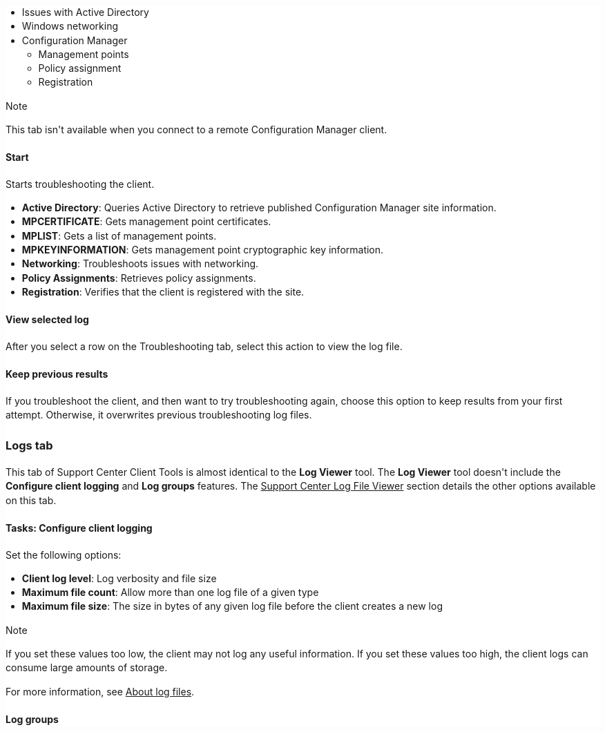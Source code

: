 - Issues with Active Directory
- Windows networking
- Configuration Manager
  - Management points
  - Policy assignment
  - Registration

> [!NOTE]
> This tab isn't available when you connect to a remote Configuration Manager client.

#### Start

Starts troubleshooting the client.

- **Active Directory**: Queries Active Directory to retrieve published Configuration Manager site information.
- **MPCERTIFICATE**: Gets management point certificates.
- **MPLIST**: Gets a list of management points.
- **MPKEYINFORMATION**: Gets management point cryptographic key information.
- **Networking**: Troubleshoots issues with networking.
- **Policy Assignments**: Retrieves policy assignments.
- **Registration**: Verifies that the client is registered with the site.

#### View selected log

After you select a row on the Troubleshooting tab, select this action to view the log file.

#### Keep previous results

If you troubleshoot the client, and then want to try troubleshooting again, choose this option to keep results from your first attempt. Otherwise, it overwrites previous troubleshooting log files.

### Logs tab

This tab of Support Center Client Tools is almost identical to the **Log Viewer** tool. The **Log Viewer** tool doesn't include the **Configure client logging** and **Log groups** features. The [Support Center Log File Viewer](#support-center-log-file-viewer) section details the other options available on this tab.

#### Tasks: Configure client logging

Set the following options:

- **Client log level**: Log verbosity and file size
- **Maximum file count**: Allow more than one log file of a given type
- **Maximum file size**: The size in bytes of any given log file before the client creates a new log

> [!NOTE]
> If you set these values too low, the client may not log any useful information. If you set these values too high, the client logs can consume large amounts of storage.

For more information, see [About log files](../plan-design/hierarchy/about-log-files.md).

#### Log groups

